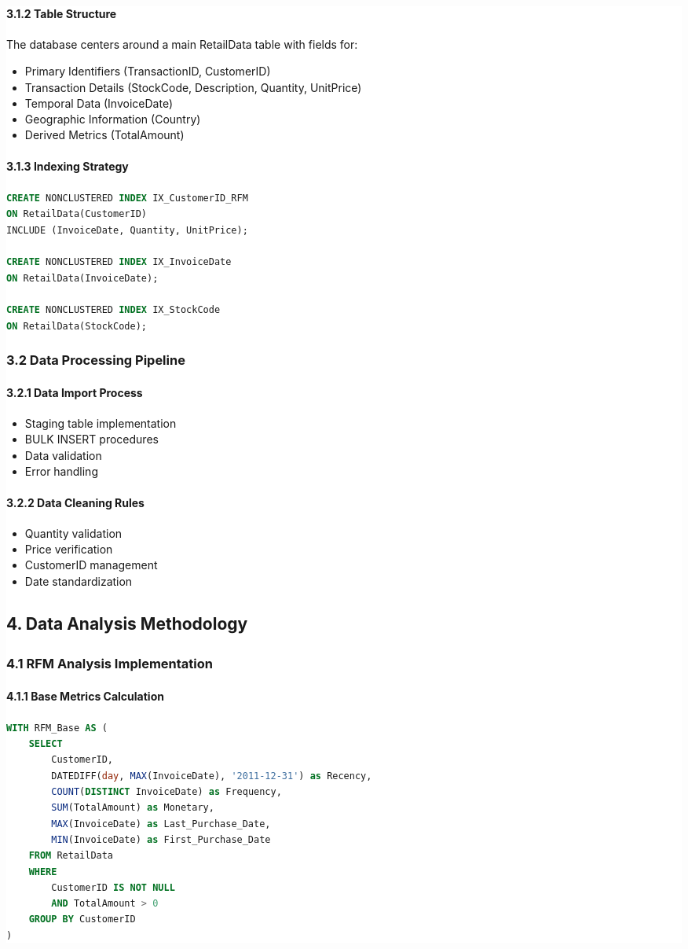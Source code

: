 #### 3.1.2 Table Structure

The database centers around a main RetailData table with fields for:
- Primary Identifiers (TransactionID, CustomerID)
- Transaction Details (StockCode, Description, Quantity, UnitPrice)
- Temporal Data (InvoiceDate)
- Geographic Information (Country)
- Derived Metrics (TotalAmount)

#### 3.1.3 Indexing Strategy

```sql
CREATE NONCLUSTERED INDEX IX_CustomerID_RFM
ON RetailData(CustomerID)
INCLUDE (InvoiceDate, Quantity, UnitPrice);

CREATE NONCLUSTERED INDEX IX_InvoiceDate
ON RetailData(InvoiceDate);

CREATE NONCLUSTERED INDEX IX_StockCode
ON RetailData(StockCode);
```

### 3.2 Data Processing Pipeline

#### 3.2.1 Data Import Process

- Staging table implementation
- BULK INSERT procedures
- Data validation
- Error handling

#### 3.2.2 Data Cleaning Rules

- Quantity validation
- Price verification
- CustomerID management
- Date standardization

## 4. Data Analysis Methodology

### 4.1 RFM Analysis Implementation

#### 4.1.1 Base Metrics Calculation

```sql
WITH RFM_Base AS (
    SELECT 
        CustomerID,
        DATEDIFF(day, MAX(InvoiceDate), '2011-12-31') as Recency,
        COUNT(DISTINCT InvoiceDate) as Frequency,
        SUM(TotalAmount) as Monetary,
        MAX(InvoiceDate) as Last_Purchase_Date,
        MIN(InvoiceDate) as First_Purchase_Date
    FROM RetailData
    WHERE 
        CustomerID IS NOT NULL 
        AND TotalAmount > 0
    GROUP BY CustomerID
)
```
